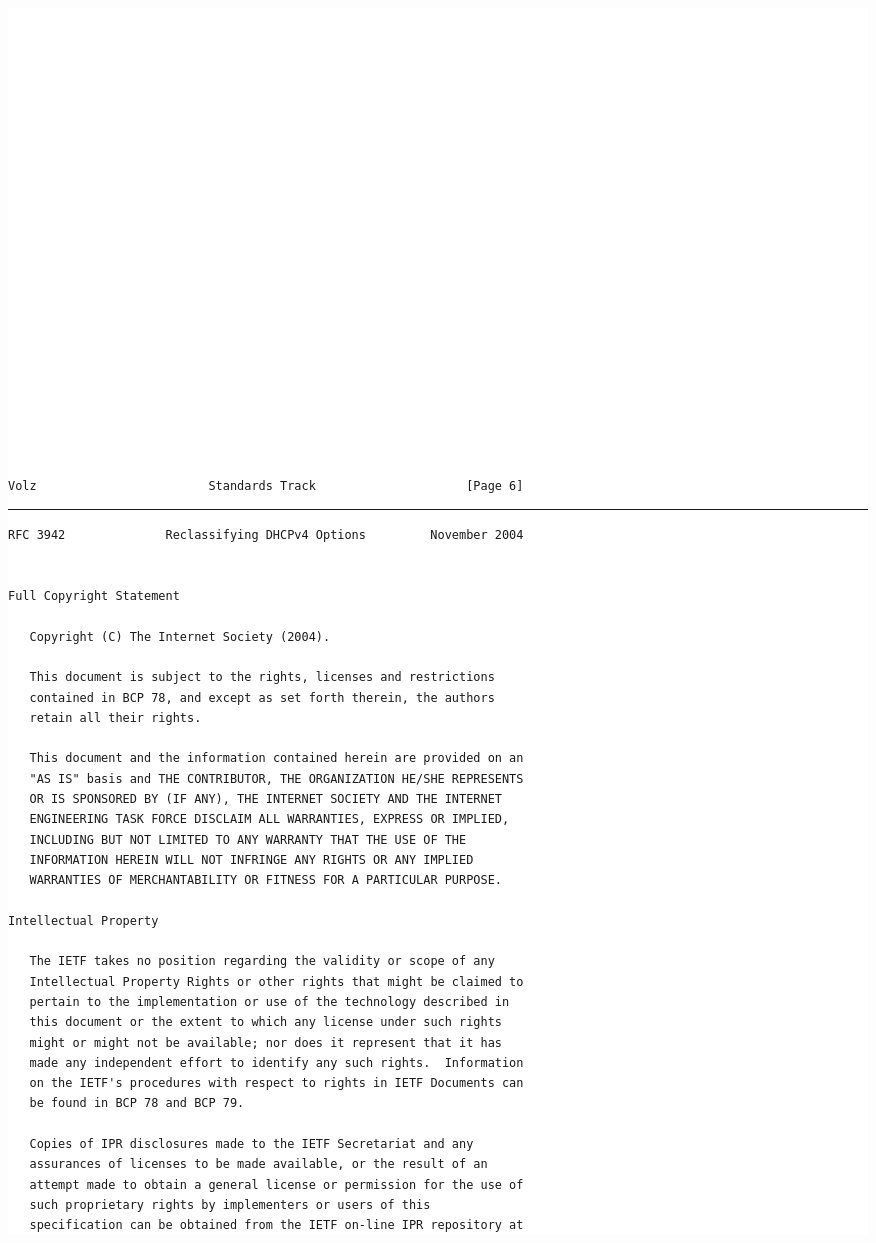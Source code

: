 ``` newpage























Volz                        Standards Track                     [Page 6]
```

------------------------------------------------------------------------

``` newpage
RFC 3942              Reclassifying DHCPv4 Options         November 2004


Full Copyright Statement

   Copyright (C) The Internet Society (2004).

   This document is subject to the rights, licenses and restrictions
   contained in BCP 78, and except as set forth therein, the authors
   retain all their rights.

   This document and the information contained herein are provided on an
   "AS IS" basis and THE CONTRIBUTOR, THE ORGANIZATION HE/SHE REPRESENTS
   OR IS SPONSORED BY (IF ANY), THE INTERNET SOCIETY AND THE INTERNET
   ENGINEERING TASK FORCE DISCLAIM ALL WARRANTIES, EXPRESS OR IMPLIED,
   INCLUDING BUT NOT LIMITED TO ANY WARRANTY THAT THE USE OF THE
   INFORMATION HEREIN WILL NOT INFRINGE ANY RIGHTS OR ANY IMPLIED
   WARRANTIES OF MERCHANTABILITY OR FITNESS FOR A PARTICULAR PURPOSE.

Intellectual Property

   The IETF takes no position regarding the validity or scope of any
   Intellectual Property Rights or other rights that might be claimed to
   pertain to the implementation or use of the technology described in
   this document or the extent to which any license under such rights
   might or might not be available; nor does it represent that it has
   made any independent effort to identify any such rights.  Information
   on the IETF's procedures with respect to rights in IETF Documents can
   be found in BCP 78 and BCP 79.

   Copies of IPR disclosures made to the IETF Secretariat and any
   assurances of licenses to be made available, or the result of an
   attempt made to obtain a general license or permission for the use of
   such proprietary rights by implementers or users of this
   specification can be obtained from the IETF on-line IPR repository at
```
